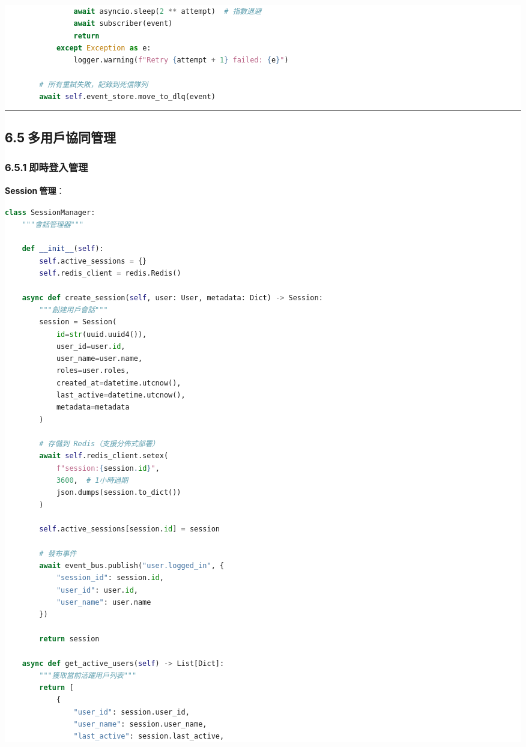 ```python
                await asyncio.sleep(2 ** attempt)  # 指數退避
                await subscriber(event)
                return
            except Exception as e:
                logger.warning(f"Retry {attempt + 1} failed: {e}")
        
        # 所有重試失敗，記錄到死信隊列
        await self.event_store.move_to_dlq(event)
```

---

## 6.5 多用戶協同管理

### 6.5.1 即時登入管理

**Session 管理**：

```python
class SessionManager:
    """會話管理器"""
    
    def __init__(self):
        self.active_sessions = {}
        self.redis_client = redis.Redis()
    
    async def create_session(self, user: User, metadata: Dict) -> Session:
        """創建用戶會話"""
        session = Session(
            id=str(uuid.uuid4()),
            user_id=user.id,
            user_name=user.name,
            roles=user.roles,
            created_at=datetime.utcnow(),
            last_active=datetime.utcnow(),
            metadata=metadata
        )
        
        # 存儲到 Redis（支援分佈式部署）
        await self.redis_client.setex(
            f"session:{session.id}",
            3600,  # 1小時過期
            json.dumps(session.to_dict())
        )
        
        self.active_sessions[session.id] = session
        
        # 發布事件
        await event_bus.publish("user.logged_in", {
            "session_id": session.id,
            "user_id": user.id,
            "user_name": user.name
        })
        
        return session
    
    async def get_active_users(self) -> List[Dict]:
        """獲取當前活躍用戶列表"""
        return [
            {
                "user_id": session.user_id,
                "user_name": session.user_name,
                "last_active": session.last_active,
```